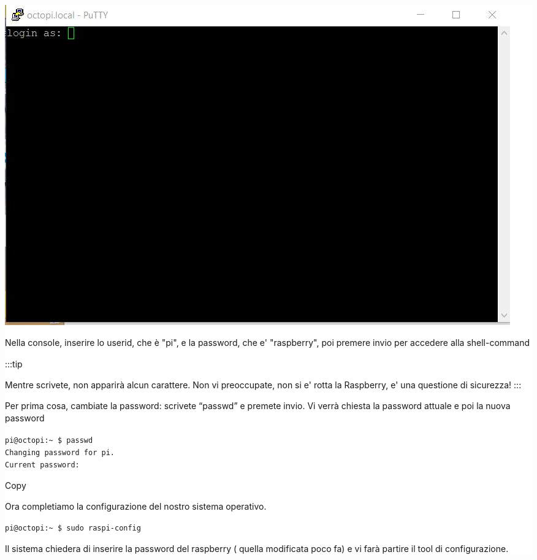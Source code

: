 [![SSH Login](/img/raspberry9.JPG)](/img/raspberry9.JPG)

Nella console, inserire lo userid, che è "pi", e la password, che e' "raspberry", poi premere invio per accedere alla shell-command

:::tip

Mentre scrivete, non apparirà alcun carattere. Non vi preoccupate, non si e' rotta la Raspberry, e' una questione di sicurezza!
:::

Per prima cosa, cambiate la password: scrivete “passwd” e premete invio. Vi verrà chiesta la password attuale e poi la nuova password

```undefined
pi@octopi:~ $ passwd
Changing password for pi.
Current password:
```

Copy

Ora completiamo la configurazione del nostro sistema operativo.

```
pi@octopi:~ $ sudo raspi-config
```

Il sistema chiedera di inserire la password del raspberry ( quella modificata poco fa) e vi farà partire il tool di configurazione.
